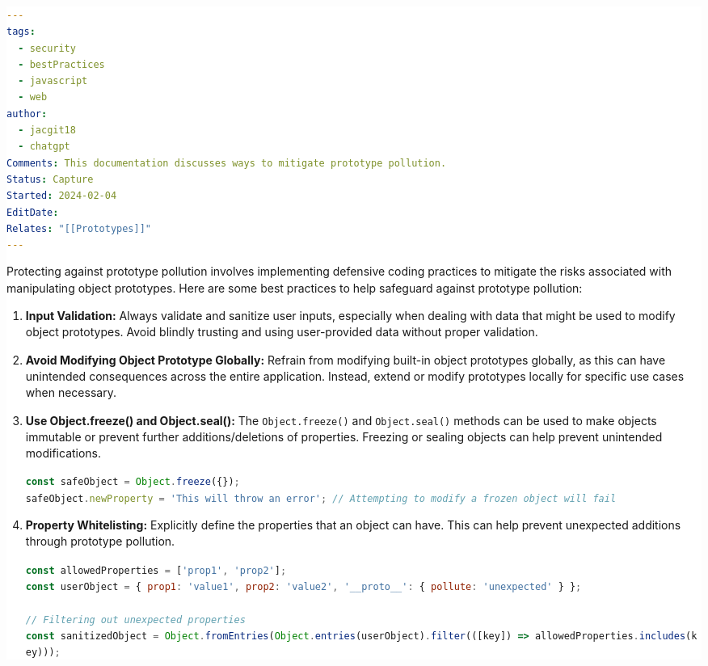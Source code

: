 ```yaml
---
tags:
  - security
  - bestPractices
  - javascript
  - web
author:
  - jacgit18
  - chatgpt
Comments: This documentation discusses ways to mitigate prototype pollution.
Status: Capture
Started: 2024-02-04
EditDate: 
Relates: "[[Prototypes]]"
---
```

Protecting against prototype pollution involves implementing defensive coding practices to mitigate the risks associated with manipulating object prototypes. Here are some best practices to help safeguard against prototype pollution:

1. **Input Validation:**
   Always validate and sanitize user inputs, especially when dealing with data that might be used to modify object prototypes. Avoid blindly trusting and using user-provided data without proper validation.

2. **Avoid Modifying Object Prototype Globally:**
   Refrain from modifying built-in object prototypes globally, as this can have unintended consequences across the entire application. Instead, extend or modify prototypes locally for specific use cases when necessary.

3. **Use Object.freeze() and Object.seal():**
   The `Object.freeze()` and `Object.seal()` methods can be used to make objects immutable or prevent further additions/deletions of properties. Freezing or sealing objects can help prevent unintended modifications.

   ```javascript
   const safeObject = Object.freeze({});
   safeObject.newProperty = 'This will throw an error'; // Attempting to modify a frozen object will fail
   ```

4. **Property Whitelisting:**
   Explicitly define the properties that an object can have. This can help prevent unexpected additions through prototype pollution.

   ```javascript
   const allowedProperties = ['prop1', 'prop2'];
   const userObject = { prop1: 'value1', prop2: 'value2', '__proto__': { pollute: 'unexpected' } };

   // Filtering out unexpected properties
   const sanitizedObject = Object.fromEntries(Object.entries(userObject).filter(([key]) => allowedProperties.includes(key)));
   ```
